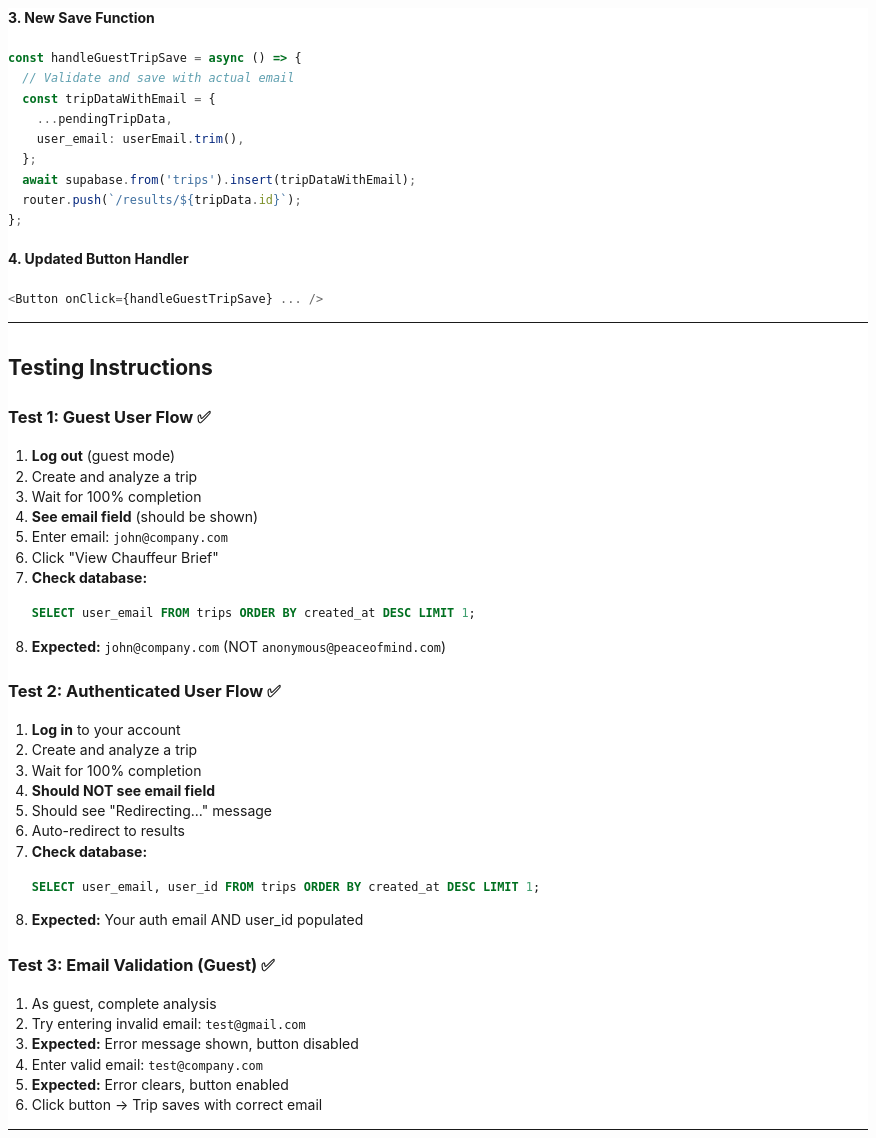 #### 3. New Save Function
```typescript
const handleGuestTripSave = async () => {
  // Validate and save with actual email
  const tripDataWithEmail = {
    ...pendingTripData,
    user_email: userEmail.trim(),
  };
  await supabase.from('trips').insert(tripDataWithEmail);
  router.push(`/results/${tripData.id}`);
};
```

#### 4. Updated Button Handler
```typescript
<Button onClick={handleGuestTripSave} ... />
```

---

## Testing Instructions

### Test 1: Guest User Flow ✅
1. **Log out** (guest mode)
2. Create and analyze a trip
3. Wait for 100% completion
4. **See email field** (should be shown)
5. Enter email: `john@company.com`
6. Click "View Chauffeur Brief"
7. **Check database:**
   ```sql
   SELECT user_email FROM trips ORDER BY created_at DESC LIMIT 1;
   ```
8. **Expected:** `john@company.com` (NOT `anonymous@peaceofmind.com`)

### Test 2: Authenticated User Flow ✅
1. **Log in** to your account
2. Create and analyze a trip
3. Wait for 100% completion
4. **Should NOT see email field**
5. Should see "Redirecting..." message
6. Auto-redirect to results
7. **Check database:**
   ```sql
   SELECT user_email, user_id FROM trips ORDER BY created_at DESC LIMIT 1;
   ```
8. **Expected:** Your auth email AND user_id populated

### Test 3: Email Validation (Guest) ✅
1. As guest, complete analysis
2. Try entering invalid email: `test@gmail.com`
3. **Expected:** Error message shown, button disabled
4. Enter valid email: `test@company.com`
5. **Expected:** Error clears, button enabled
6. Click button → Trip saves with correct email

---